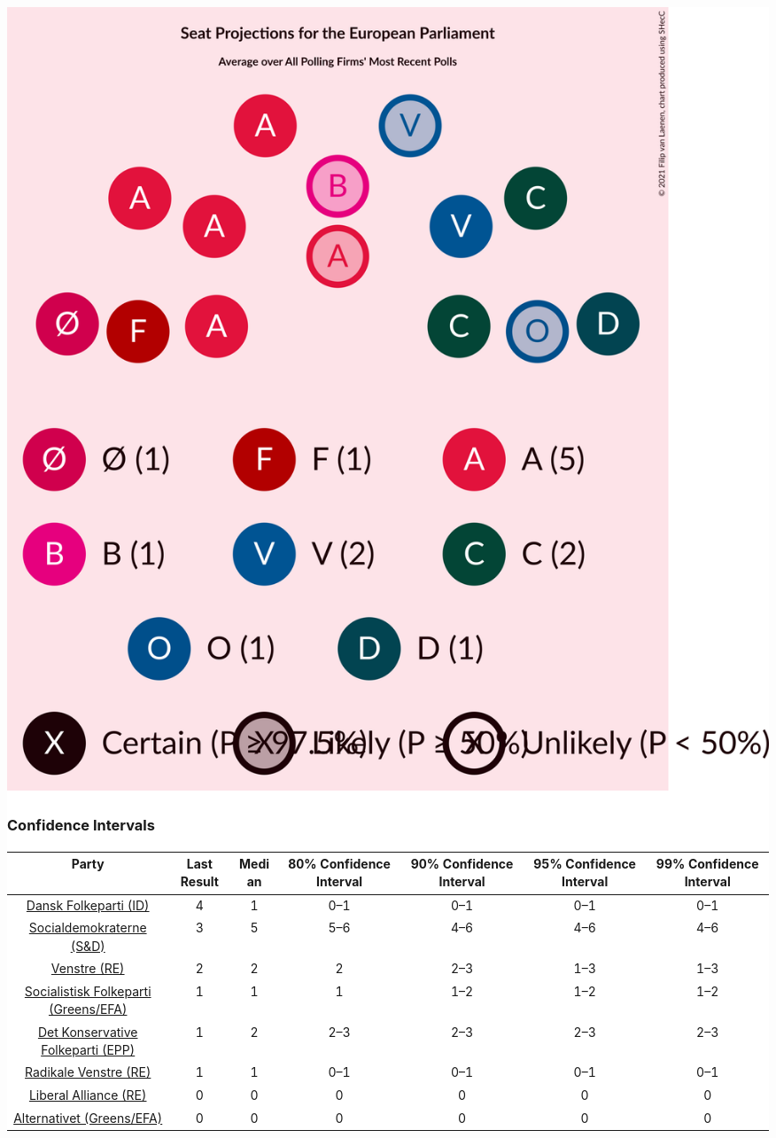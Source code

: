 ![Graph with seating plan not yet produced](average-2021-07-31-seating-plan.png "Seating Plan")

### Confidence Intervals

| Party | Last Result | Median | 80% Confidence Interval | 90% Confidence Interval | 95% Confidence Interval | 99% Confidence Interval |
|:-----:|:-----------:|:------:|:-----------------------:|:-----------------------:|:-----------------------:|:-----------------------:|
| <a href="#dansk-folkeparti-(id)">Dansk Folkeparti (ID)</a> | 4 | 1 | 0–1 |0–1 | 0–1 | 0–1 |
| <a href="#socialdemokraterne-(s&d)">Socialdemokraterne (S&D)</a> | 3 | 5 | 5–6 |4–6 | 4–6 | 4–6 |
| <a href="#venstre-(re)">Venstre (RE)</a> | 2 | 2 | 2 |2–3 | 1–3 | 1–3 |
| <a href="#socialistisk-folkeparti-(greens/efa)">Socialistisk Folkeparti (Greens/EFA)</a> | 1 | 1 | 1 |1–2 | 1–2 | 1–2 |
| <a href="#det-konservative-folkeparti-(epp)">Det Konservative Folkeparti (EPP)</a> | 1 | 2 | 2–3 |2–3 | 2–3 | 2–3 |
| <a href="#radikale-venstre-(re)">Radikale Venstre (RE)</a> | 1 | 1 | 0–1 |0–1 | 0–1 | 0–1 |
| <a href="#liberal-alliance-(re)">Liberal Alliance (RE)</a> | 0 | 0 | 0 |0 | 0 | 0 |
| <a href="#alternativet-(greens/efa)">Alternativet (Greens/EFA)</a> | 0 | 0 | 0 |0 | 0 | 0 |